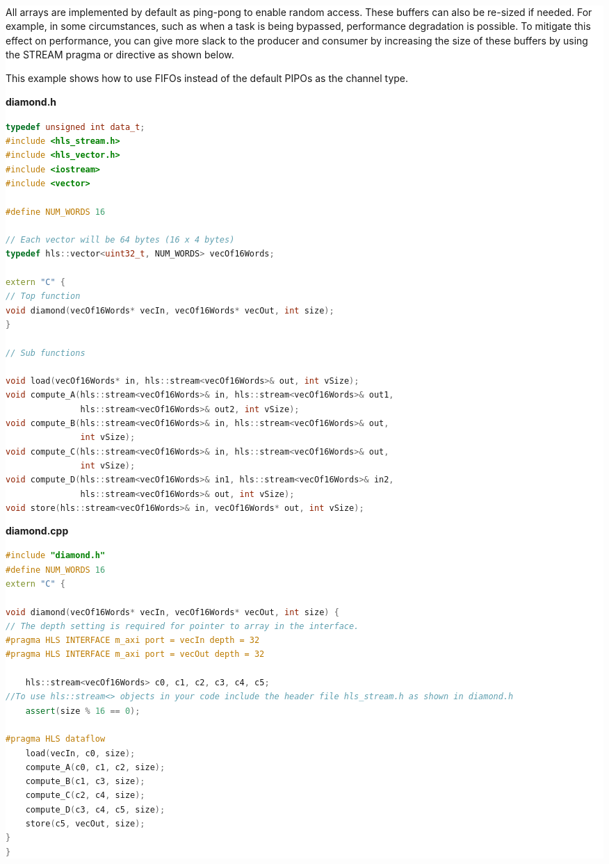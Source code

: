 All arrays are implemented by default as ping-pong to enable random access. These buffers can also be re-sized if needed. For example, in some circumstances, such as when a task is being bypassed, performance degradation is possible. To mitigate this effect on performance, you can give more slack to the producer and consumer by increasing the size of these buffers by using the STREAM pragma or directive as shown below.

This example shows how to use FIFOs instead of the default PIPOs as the channel type.

**diamond.h**
```c++
typedef unsigned int data_t;
#include <hls_stream.h>
#include <hls_vector.h>
#include <iostream>
#include <vector>

#define NUM_WORDS 16

// Each vector will be 64 bytes (16 x 4 bytes)
typedef hls::vector<uint32_t, NUM_WORDS> vecOf16Words;

extern "C" {
// Top function
void diamond(vecOf16Words* vecIn, vecOf16Words* vecOut, int size);
}

// Sub functions

void load(vecOf16Words* in, hls::stream<vecOf16Words>& out, int vSize);
void compute_A(hls::stream<vecOf16Words>& in, hls::stream<vecOf16Words>& out1,
               hls::stream<vecOf16Words>& out2, int vSize);
void compute_B(hls::stream<vecOf16Words>& in, hls::stream<vecOf16Words>& out,
               int vSize);
void compute_C(hls::stream<vecOf16Words>& in, hls::stream<vecOf16Words>& out,
               int vSize);
void compute_D(hls::stream<vecOf16Words>& in1, hls::stream<vecOf16Words>& in2,
               hls::stream<vecOf16Words>& out, int vSize);
void store(hls::stream<vecOf16Words>& in, vecOf16Words* out, int vSize);
```

**diamond.cpp**
```c++
#include "diamond.h"
#define NUM_WORDS 16
extern "C" {

void diamond(vecOf16Words* vecIn, vecOf16Words* vecOut, int size) {
// The depth setting is required for pointer to array in the interface.
#pragma HLS INTERFACE m_axi port = vecIn depth = 32
#pragma HLS INTERFACE m_axi port = vecOut depth = 32

    hls::stream<vecOf16Words> c0, c1, c2, c3, c4, c5;
//To use hls::stream<> objects in your code include the header file hls_stream.h as shown in diamond.h
    assert(size % 16 == 0);

#pragma HLS dataflow
    load(vecIn, c0, size);
    compute_A(c0, c1, c2, size);
    compute_B(c1, c3, size);
    compute_C(c2, c4, size);
    compute_D(c3, c4, c5, size);
    store(c5, vecOut, size);
}
}
```